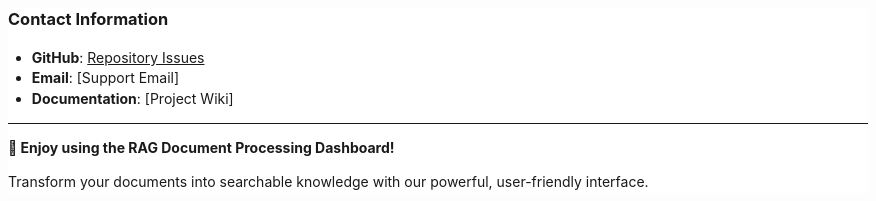 ### **Contact Information**
- **GitHub**: [Repository Issues](https://github.com/your-repo/issues)
- **Email**: [Support Email]
- **Documentation**: [Project Wiki]

---

**🎉 Enjoy using the RAG Document Processing Dashboard!**

Transform your documents into searchable knowledge with our powerful, user-friendly interface.
